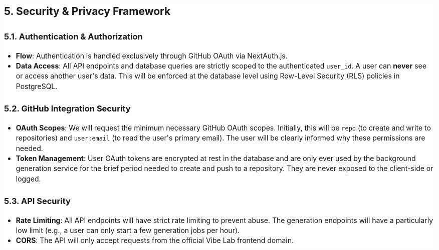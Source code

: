 ## 5. Security & Privacy Framework

### 5.1. Authentication & Authorization
- **Flow**: Authentication is handled exclusively through GitHub OAuth via NextAuth.js.
- **Data Access**: All API endpoints and database queries are strictly scoped to the authenticated `user_id`. A user can **never** see or access another user's data. This will be enforced at the database level using Row-Level Security (RLS) policies in PostgreSQL.

### 5.2. GitHub Integration Security
- **OAuth Scopes**: We will request the minimum necessary GitHub OAuth scopes. Initially, this will be `repo` (to create and write to repositories) and `user:email` (to read the user's primary email). The user will be clearly informed why these permissions are needed.
- **Token Management**: User OAuth tokens are encrypted at rest in the database and are only ever used by the background generation service for the brief period needed to create and push to a repository. They are never exposed to the client-side or logged.

### 5.3. API Security
- **Rate Limiting**: All API endpoints will have strict rate limiting to prevent abuse. The generation endpoints will have a particularly low limit (e.g., a user can only start a few generation jobs per hour).
- **CORS**: The API will only accept requests from the official Vibe Lab frontend domain. 